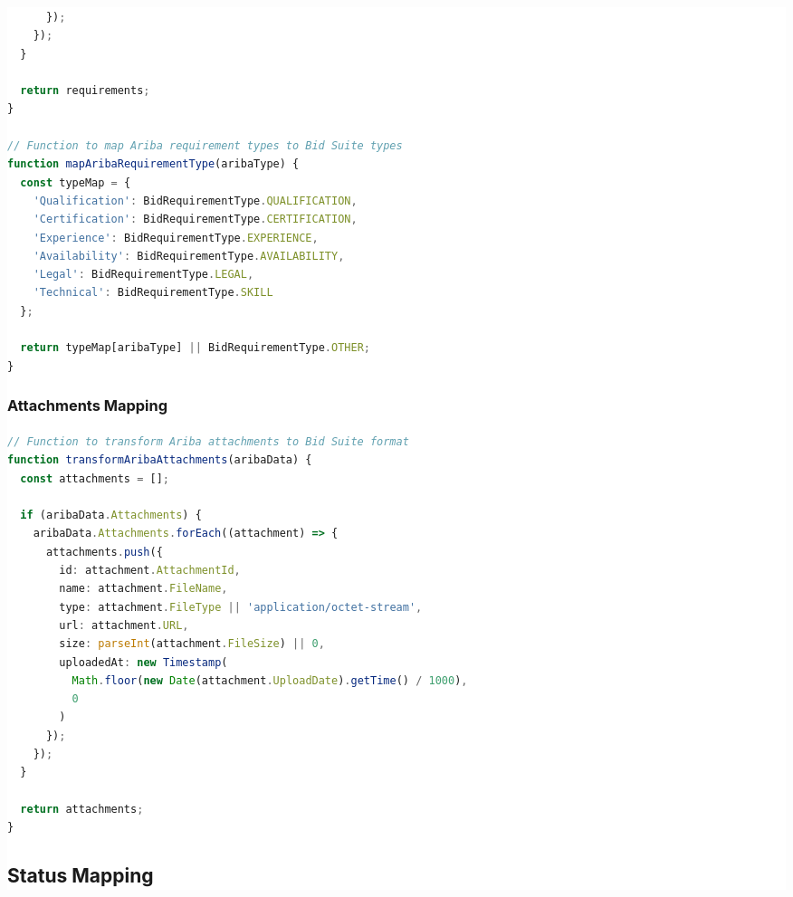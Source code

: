 ```typescript
      });
    });
  }
  
  return requirements;
}

// Function to map Ariba requirement types to Bid Suite types
function mapAribaRequirementType(aribaType) {
  const typeMap = {
    'Qualification': BidRequirementType.QUALIFICATION,
    'Certification': BidRequirementType.CERTIFICATION,
    'Experience': BidRequirementType.EXPERIENCE,
    'Availability': BidRequirementType.AVAILABILITY,
    'Legal': BidRequirementType.LEGAL,
    'Technical': BidRequirementType.SKILL
  };
  
  return typeMap[aribaType] || BidRequirementType.OTHER;
}
```

### Attachments Mapping

```typescript
// Function to transform Ariba attachments to Bid Suite format
function transformAribaAttachments(aribaData) {
  const attachments = [];
  
  if (aribaData.Attachments) {
    aribaData.Attachments.forEach((attachment) => {
      attachments.push({
        id: attachment.AttachmentId,
        name: attachment.FileName,
        type: attachment.FileType || 'application/octet-stream',
        url: attachment.URL,
        size: parseInt(attachment.FileSize) || 0,
        uploadedAt: new Timestamp(
          Math.floor(new Date(attachment.UploadDate).getTime() / 1000), 
          0
        )
      });
    });
  }
  
  return attachments;
}
```

## Status Mapping
